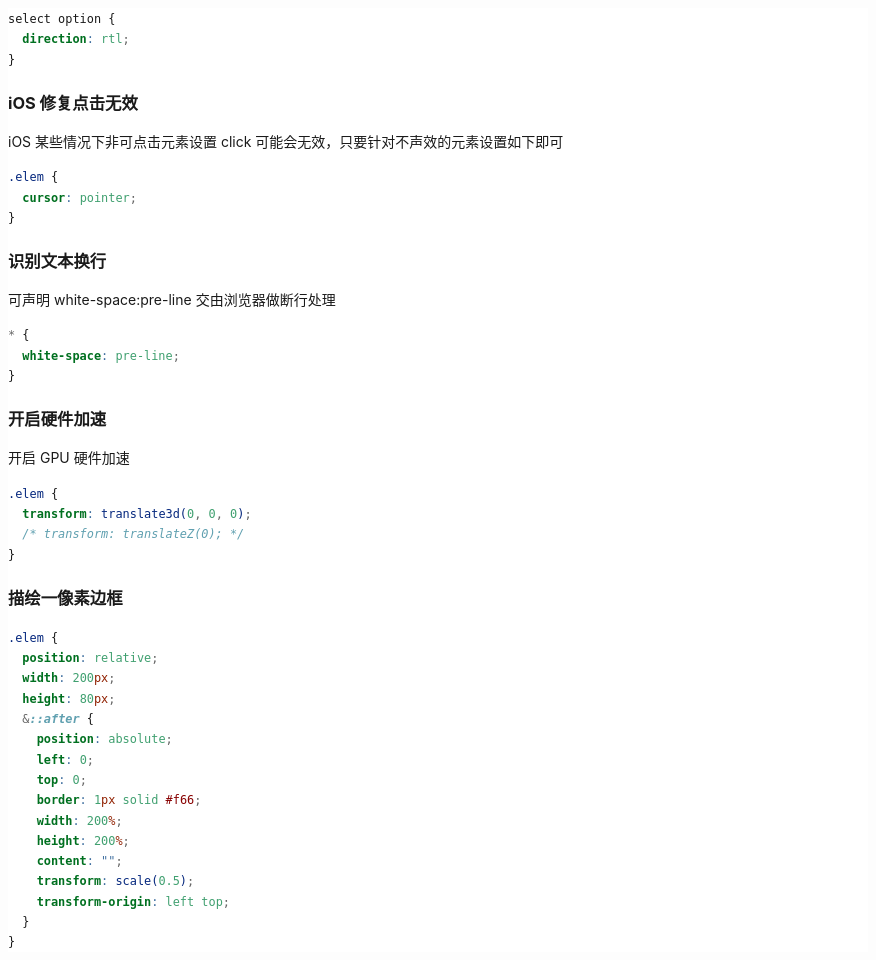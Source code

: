```css
select option {
  direction: rtl;
}
```

### iOS 修复点击无效

iOS 某些情况下非可点击元素设置 click 可能会无效，只要针对不声效的元素设置如下即可

```css
.elem {
  cursor: pointer;
}
```

### 识别文本换行

可声明 white-space:pre-line 交由浏览器做断行处理

```css
* {
  white-space: pre-line;
}
```

### 开启硬件加速

开启 GPU 硬件加速

```css
.elem {
  transform: translate3d(0, 0, 0);
  /* transform: translateZ(0); */
}
```

### 描绘一像素边框

```css
.elem {
  position: relative;
  width: 200px;
  height: 80px;
  &::after {
    position: absolute;
    left: 0;
    top: 0;
    border: 1px solid #f66;
    width: 200%;
    height: 200%;
    content: "";
    transform: scale(0.5);
    transform-origin: left top;
  }
}
```
